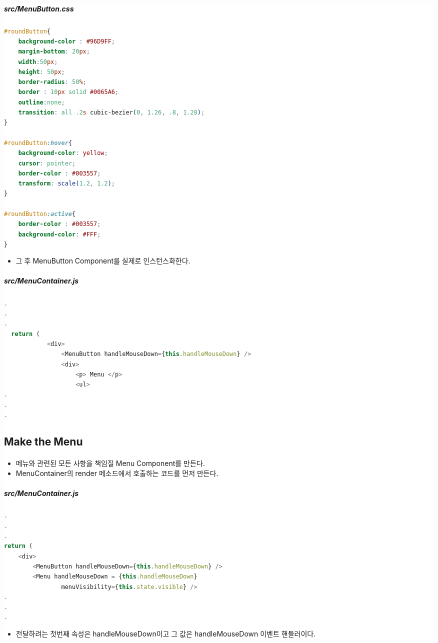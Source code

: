 
##### src/MenuButton.css
```css
#roundButton{
    background-color : #96D9FF;
    margin-bottom: 20px;
    width:50px;
    height: 50px;
    border-radius: 50%;
    border : 10px solid #0065A6;
    outline:none;
    transition: all .2s cubic-bezier(0, 1.26, .8, 1.28);
}

#roundButton:hover{
    background-color: yellow;
    cursor: pointer;
    border-color : #003557;
    transform: scale(1.2, 1.2);
}

#roundButton:active{
    border-color : #003557;
    background-color: #FFF;
}
```

- 그 후 MenuButton Component를 실제로 인스턴스화한다.

##### src/MenuContainer.js
```js
.
.
.
  return (
            <div>
                <MenuButton handleMouseDown={this.handleMouseDown} />
                <div>
                    <p> Menu </p>
                    <ul>
.
.
.

```

## Make the Menu
- 메뉴와 관련된 모든 사항을 책임질 Menu Component를 만든다.
- MenuContainer의 render 메소드에서 호출하는 코드를 먼저 만든다.

##### src/MenuContainer.js
```js
.
.
.
return (
    <div>
        <MenuButton handleMouseDown={this.handleMouseDown} />
        <Menu handleMouseDown = {this.handleMouseDown}
                menuVisibility={this.state.visible} />
.
.
.
```
- 전달하려는 첫번째 속성은 handleMouseDown이고 그 값은 handleMouseDown 이벤트 핸들러이다.